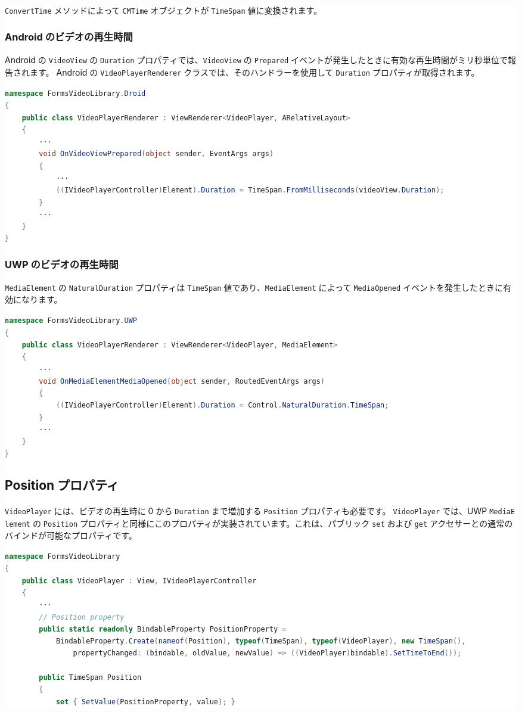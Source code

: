 `ConvertTime` メソッドによって `CMTime` オブジェクトが `TimeSpan` 値に変換されます。

### <a name="video-duration-in-android"></a>Android のビデオの再生時間

Android の `VideoView` の `Duration` プロパティでは、`VideoView` の `Prepared` イベントが発生したときに有効な再生時間がミリ秒単位で報告されます。 Android の `VideoPlayerRenderer` クラスでは、そのハンドラーを使用して `Duration` プロパティが取得されます。

```csharp
namespace FormsVideoLibrary.Droid
{
    public class VideoPlayerRenderer : ViewRenderer<VideoPlayer, ARelativeLayout>
    {
        ···
        void OnVideoViewPrepared(object sender, EventArgs args)
        {
            ···
            ((IVideoPlayerController)Element).Duration = TimeSpan.FromMilliseconds(videoView.Duration);
        }
        ···
    }
}
```

### <a name="video-duration-in-uwp"></a>UWP のビデオの再生時間

`MediaElement` の `NaturalDuration` プロパティは `TimeSpan` 値であり、`MediaElement` によって `MediaOpened` イベントを発生したときに有効になります。

```csharp
namespace FormsVideoLibrary.UWP
{
    public class VideoPlayerRenderer : ViewRenderer<VideoPlayer, MediaElement>
    {
        ···
        void OnMediaElementMediaOpened(object sender, RoutedEventArgs args)
        {
            ((IVideoPlayerController)Element).Duration = Control.NaturalDuration.TimeSpan;
        }
        ···
    }
}
```

## <a name="the-position-property"></a>Position プロパティ

`VideoPlayer` には、ビデオの再生時に 0 から `Duration` まで増加する `Position` プロパティも必要です。 `VideoPlayer` では、UWP `MediaElement` の `Position` プロパティと同様にこのプロパティが実装されています。これは、パブリック `set` および `get` アクセサーとの通常のバインドが可能なプロパティです。

```csharp
namespace FormsVideoLibrary
{
    public class VideoPlayer : View, IVideoPlayerController
    {
        ···
        // Position property
        public static readonly BindableProperty PositionProperty =
            BindableProperty.Create(nameof(Position), typeof(TimeSpan), typeof(VideoPlayer), new TimeSpan(),
                propertyChanged: (bindable, oldValue, newValue) => ((VideoPlayer)bindable).SetTimeToEnd());

        public TimeSpan Position
        {
            set { SetValue(PositionProperty, value); }
```